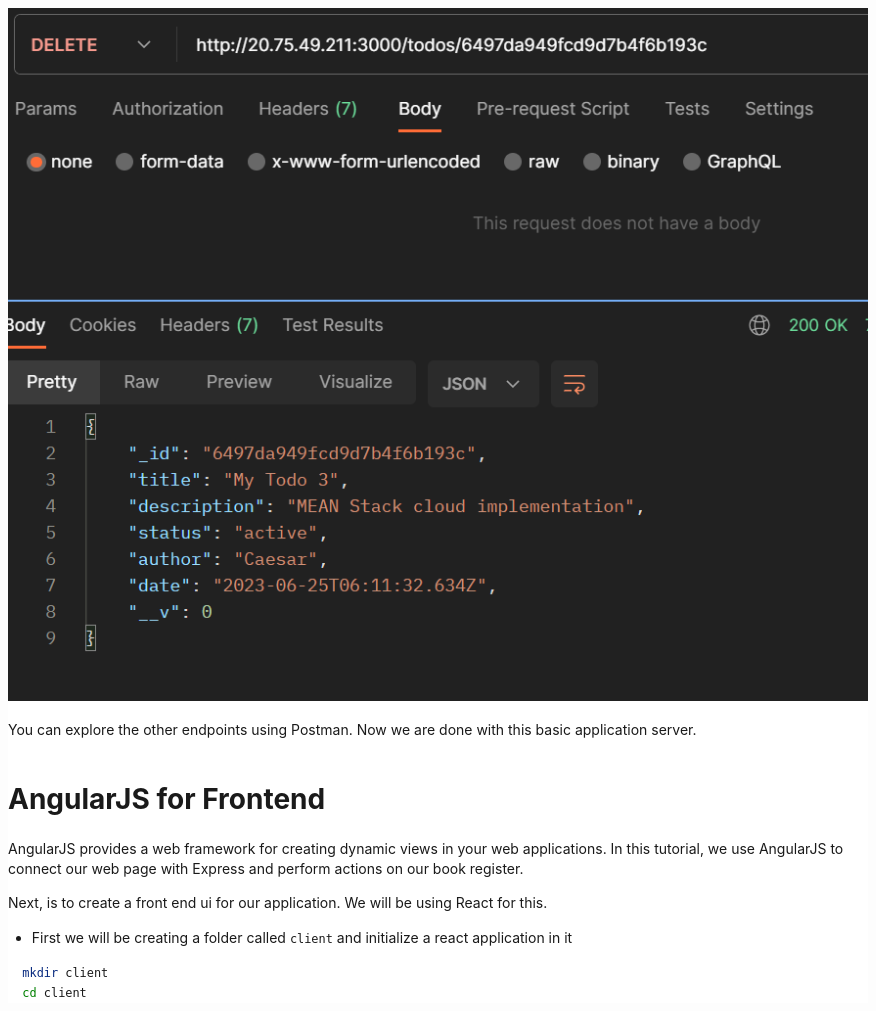 ![Delete Request](./images/postman-delete.png)

You can explore the other endpoints using Postman.
Now we are done with this basic application server.


# AngularJS for Frontend

AngularJS provides a web framework for creating dynamic views in your web applications. In this tutorial, we use AngularJS to connect our web page with Express and perform actions on our book register.

Next, is to create a front end ui for our application. We will be using React for this.

- First we will be creating a folder called `client` and initialize a react application in it

```bash
  mkdir client
  cd client
```
